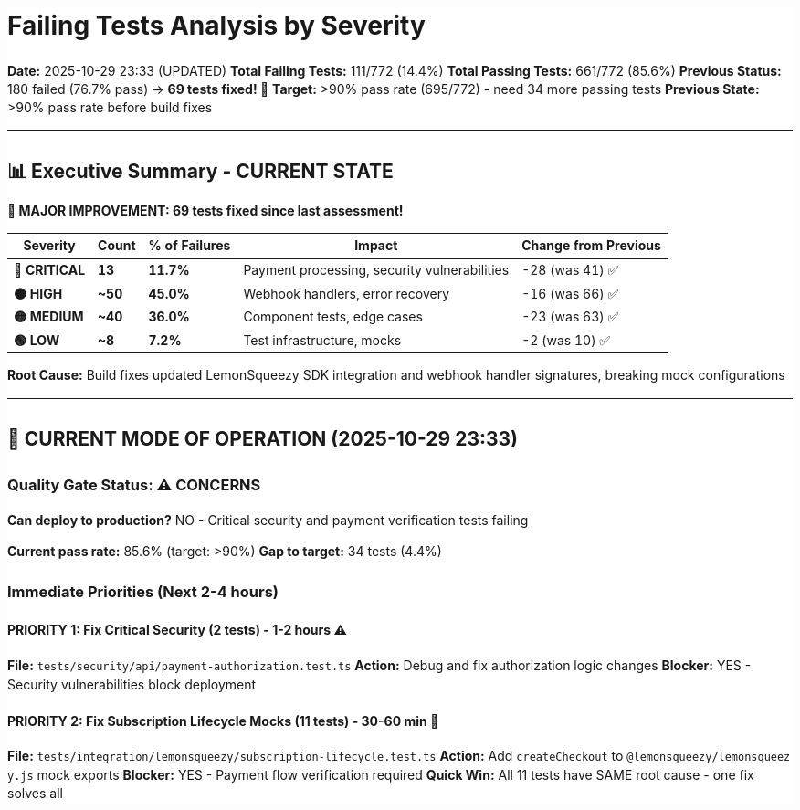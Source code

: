# Failing Tests Analysis by Severity
**Date:** 2025-10-29 23:33 (UPDATED)
**Total Failing Tests:** 111/772 (14.4%)
**Total Passing Tests:** 661/772 (85.6%)
**Previous Status:** 180 failed (76.7% pass) → **69 tests fixed! 🎉**
**Target:** >90% pass rate (695/772) - need 34 more passing tests
**Previous State:** >90% pass rate before build fixes

---

## 📊 Executive Summary - CURRENT STATE

**🎉 MAJOR IMPROVEMENT: 69 tests fixed since last assessment!**

| Severity | Count | % of Failures | Impact | Change from Previous |
|----------|-------|---------------|---------|---------------------|
| **🔴 CRITICAL** | **13** | **11.7%** | Payment processing, security vulnerabilities | -28 (was 41) ✅ |
| **🟠 HIGH** | **~50** | **45.0%** | Webhook handlers, error recovery | -16 (was 66) ✅ |
| **🟡 MEDIUM** | **~40** | **36.0%** | Component tests, edge cases | -23 (was 63) ✅ |
| **🟢 LOW** | **~8** | **7.2%** | Test infrastructure, mocks | -2 (was 10) ✅ |

**Root Cause:** Build fixes updated LemonSqueezy SDK integration and webhook handler signatures, breaking mock configurations

---

## 🎯 CURRENT MODE OF OPERATION (2025-10-29 23:33)

### Quality Gate Status: ⚠️ CONCERNS

**Can deploy to production?** NO - Critical security and payment verification tests failing

**Current pass rate:** 85.6% (target: >90%)
**Gap to target:** 34 tests (4.4%)

### Immediate Priorities (Next 2-4 hours)

#### PRIORITY 1: Fix Critical Security (2 tests) - 1-2 hours ⚠️
**File:** `tests/security/api/payment-authorization.test.ts`
**Action:** Debug and fix authorization logic changes
**Blocker:** YES - Security vulnerabilities block deployment

#### PRIORITY 2: Fix Subscription Lifecycle Mocks (11 tests) - 30-60 min 🚀
**File:** `tests/integration/lemonsqueezy/subscription-lifecycle.test.ts`
**Action:** Add `createCheckout` to `@lemonsqueezy/lemonsqueezy.js` mock exports
**Blocker:** YES - Payment flow verification required
**Quick Win:** All 11 tests have SAME root cause - one fix solves all
